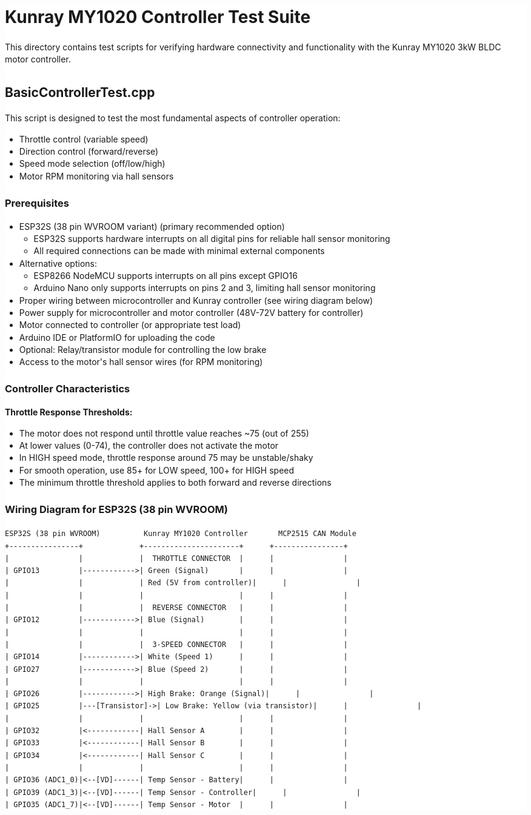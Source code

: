 # Kunray MY1020 Controller Test Suite

This directory contains test scripts for verifying hardware connectivity and functionality with the Kunray MY1020 3kW BLDC motor controller.

## BasicControllerTest.cpp

This script is designed to test the most fundamental aspects of controller operation:
- Throttle control (variable speed)
- Direction control (forward/reverse)
- Speed mode selection (off/low/high)
- Motor RPM monitoring via hall sensors

### Prerequisites

- ESP32S (38 pin WVROOM variant) (primary recommended option)
  - ESP32S supports hardware interrupts on all digital pins for reliable hall sensor monitoring
  - All required connections can be made with minimal external components
- Alternative options:
  - ESP8266 NodeMCU supports interrupts on all pins except GPIO16
  - Arduino Nano only supports interrupts on pins 2 and 3, limiting hall sensor monitoring
- Proper wiring between microcontroller and Kunray controller (see wiring diagram below)
- Power supply for microcontroller and motor controller (48V-72V battery for controller)
- Motor connected to controller (or appropriate test load)
- Arduino IDE or PlatformIO for uploading the code
- Optional: Relay/transistor module for controlling the low brake
- Access to the motor's hall sensor wires (for RPM monitoring)

### Controller Characteristics

**Throttle Response Thresholds:**
- The motor does not respond until throttle value reaches ~75 (out of 255)
- At lower values (0-74), the controller does not activate the motor
- In HIGH speed mode, throttle response around 75 may be unstable/shaky
- For smooth operation, use 85+ for LOW speed, 100+ for HIGH speed
- The minimum throttle threshold applies to both forward and reverse directions

### Wiring Diagram for ESP32S (38 pin WVROOM)

```
ESP32S (38 pin WVROOM)          Kunray MY1020 Controller       MCP2515 CAN Module
+----------------+             +----------------------+      +----------------+
|                |             |  THROTTLE CONNECTOR  |      |                |
| GPIO13         |------------>| Green (Signal)       |      |                |
|                |             | Red (5V from controller)|      |                |
|                |             |                      |      |                |
|                |             |  REVERSE CONNECTOR   |      |                |
| GPIO12         |------------>| Blue (Signal)        |      |                |
|                |             |                      |      |                |
|                |             |  3-SPEED CONNECTOR   |      |                |
| GPIO14         |------------>| White (Speed 1)      |      |                |
| GPIO27         |------------>| Blue (Speed 2)       |      |                |
|                |             |                      |      |                |
| GPIO26         |------------>| High Brake: Orange (Signal)|      |                |
| GPIO25         |---[Transistor]->| Low Brake: Yellow (via transistor)|      |                |
|                |             |                      |      |                |
| GPIO32         |<------------| Hall Sensor A        |      |                |
| GPIO33         |<------------| Hall Sensor B        |      |                |
| GPIO34         |<------------| Hall Sensor C        |      |                |
|                |             |                      |      |                |
| GPIO36 (ADC1_0)|<--[VD]------| Temp Sensor - Battery|      |                |
| GPIO39 (ADC1_3)|<--[VD]------| Temp Sensor - Controller|      |                |
| GPIO35 (ADC1_7)|<--[VD]------| Temp Sensor - Motor  |      |                |
```